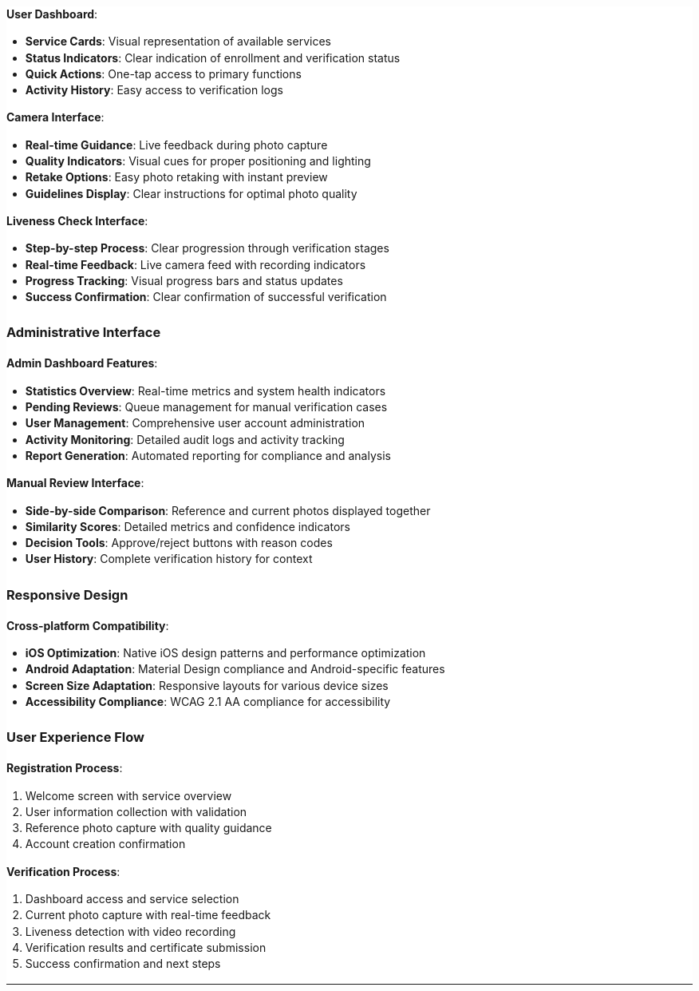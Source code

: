 **User Dashboard**:
- **Service Cards**: Visual representation of available services
- **Status Indicators**: Clear indication of enrollment and verification status
- **Quick Actions**: One-tap access to primary functions
- **Activity History**: Easy access to verification logs

**Camera Interface**:
- **Real-time Guidance**: Live feedback during photo capture
- **Quality Indicators**: Visual cues for proper positioning and lighting
- **Retake Options**: Easy photo retaking with instant preview
- **Guidelines Display**: Clear instructions for optimal photo quality

**Liveness Check Interface**:
- **Step-by-step Process**: Clear progression through verification stages
- **Real-time Feedback**: Live camera feed with recording indicators
- **Progress Tracking**: Visual progress bars and status updates
- **Success Confirmation**: Clear confirmation of successful verification

### Administrative Interface

**Admin Dashboard Features**:
- **Statistics Overview**: Real-time metrics and system health indicators
- **Pending Reviews**: Queue management for manual verification cases
- **User Management**: Comprehensive user account administration
- **Activity Monitoring**: Detailed audit logs and activity tracking
- **Report Generation**: Automated reporting for compliance and analysis

**Manual Review Interface**:
- **Side-by-side Comparison**: Reference and current photos displayed together
- **Similarity Scores**: Detailed metrics and confidence indicators
- **Decision Tools**: Approve/reject buttons with reason codes
- **User History**: Complete verification history for context

### Responsive Design

**Cross-platform Compatibility**:
- **iOS Optimization**: Native iOS design patterns and performance optimization
- **Android Adaptation**: Material Design compliance and Android-specific features
- **Screen Size Adaptation**: Responsive layouts for various device sizes
- **Accessibility Compliance**: WCAG 2.1 AA compliance for accessibility

### User Experience Flow

**Registration Process**:
1. Welcome screen with service overview
2. User information collection with validation
3. Reference photo capture with quality guidance
4. Account creation confirmation

**Verification Process**:
1. Dashboard access and service selection
2. Current photo capture with real-time feedback
3. Liveness detection with video recording
4. Verification results and certificate submission
5. Success confirmation and next steps

---
